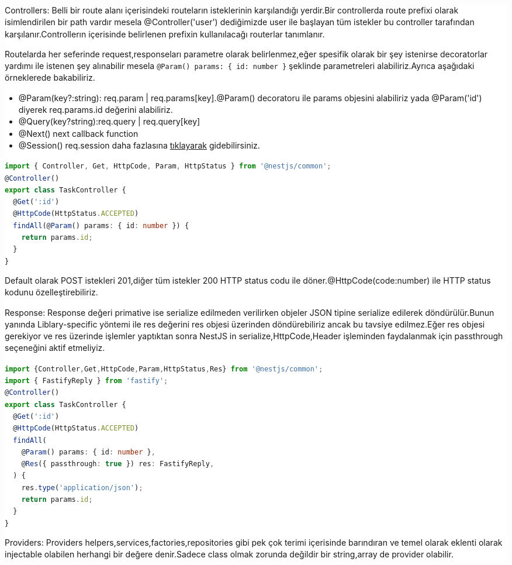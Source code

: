 Controllers: Belli bir route alanı içerisindeki routeların isteklerinin karşılandığı yerdir.Bir controllerda route prefixi olarak isimlendirilen bir path vardır mesela @Controller('user') dediğimizde user ile başlayan tüm istekler bu controller tarafından karşılanır.Controllerın içerisinde belirlenen prefixin kullanılacağı routerlar tanımlanır.

Routelarda her seferinde request,responseları parametre olarak belirlenmez,eğer spesifik olarak bir şey istenirse decoratorlar yardımı ile istenen şey alınabilir mesela `@Param() params: { id: number }` şeklinde parametreleri alabiliriz.Ayrıca aşağıdaki örneklerede bakabiliriz.
- @Param(key?:string): req.param | req.params[key].@Param() decoratoru ile params objesini alabiliriz yada @Param('id') diyerek req.params.id değerini alabiliriz.
- @Query(key?string):req.query | req.query[key]
- @Next() next callback function
- @Session() req.session 
daha fazlasına [tıklayarak](https://docs.nestjs.com/controllers#request-object) gidebilirsiniz.

```ts
import { Controller, Get, HttpCode, Param, HttpStatus } from '@nestjs/common';
@Controller()
export class TaskController {
  @Get(':id')
  @HttpCode(HttpStatus.ACCEPTED)
  findAll(@Param() params: { id: number }) {
    return params.id;
  }
}
```
Default olarak POST istekleri 201,diğer tüm istekler 200 HTTP status codu ile döner.@HttpCode(code:number) ile HTTP status kodunu özelleştirebiliriz.

Response: Response değeri primative ise serialize edilmeden verilirken objeler JSON tipine serialize edilerek döndürülür.Bunun yanında Liblary-specific yöntemi ile res değerini res objesi üzerinden döndürebiliriz ancak bu tavsiye edilmez.Eğer res objesi gerekiyor ve res üzerinde işlemler yaptıktan sonra NestJS in serialize,HttpCode,Header işleminden faydalanmak için passthrough seçeneğini aktif etmeliyiz.

```ts
import {Controller,Get,HttpCode,Param,HttpStatus,Res} from '@nestjs/common';
import { FastifyReply } from 'fastify';
@Controller()
export class TaskController {
  @Get(':id')
  @HttpCode(HttpStatus.ACCEPTED)
  findAll(
    @Param() params: { id: number },
    @Res({ passthrough: true }) res: FastifyReply,
  ) {
    res.type('application/json');
    return params.id;
  }
}

```

Providers: Providers helpers,services,factories,repositories gibi pek çok terimi içerisinde barındıran ve temel olarak eklenti olarak injectable olabilen herhangi bir değere denir.Sadece class olmak zorunda değildir bir string,array de provider olabilir.
